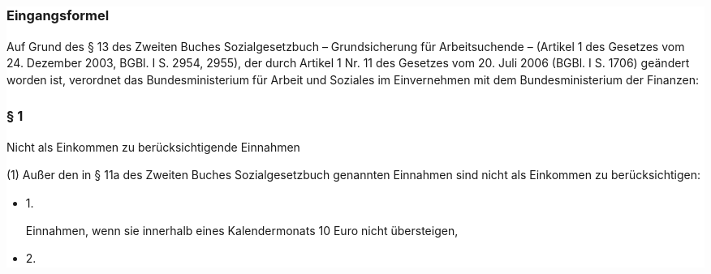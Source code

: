 </div>

</div>

</div>

</div>

<span id="BJNR294200007BJNE000100000.html"></span>

### Eingangsformel  

<div>

<div class="jnhtml">

<div>

<div class="jurAbsatz">

Auf Grund des § 13 des Zweiten Buches Sozialgesetzbuch – Grundsicherung
für Arbeitsuchende – (Artikel 1 des Gesetzes vom 24. Dezember 2003,
BGBl. I S. 2954, 2955), der durch Artikel 1 Nr. 11 des Gesetzes vom 20.
Juli 2006 (BGBl. I S. 1706) geändert worden ist, verordnet das
Bundesministerium für Arbeit und Soziales im Einvernehmen mit dem
Bundesministerium der Finanzen:

</div>

</div>

</div>

</div>

<span id="BJNR294200007BJNE000218126.html"></span>

### § 1  
Nicht als Einkommen zu berücksichtigende Einnahmen

<div>

<div class="jnhtml">

<div>

<div class="jurAbsatz">

(1) Außer den in § 11a des Zweiten Buches Sozialgesetzbuch genannten
Einnahmen sind nicht als Einkommen zu berücksichtigen:

  - 1\.
    
    <div style="">
    
    Einnahmen, wenn sie innerhalb eines Kalendermonats 10 Euro nicht
    übersteigen,
    
    </div>

  - 2\.
    